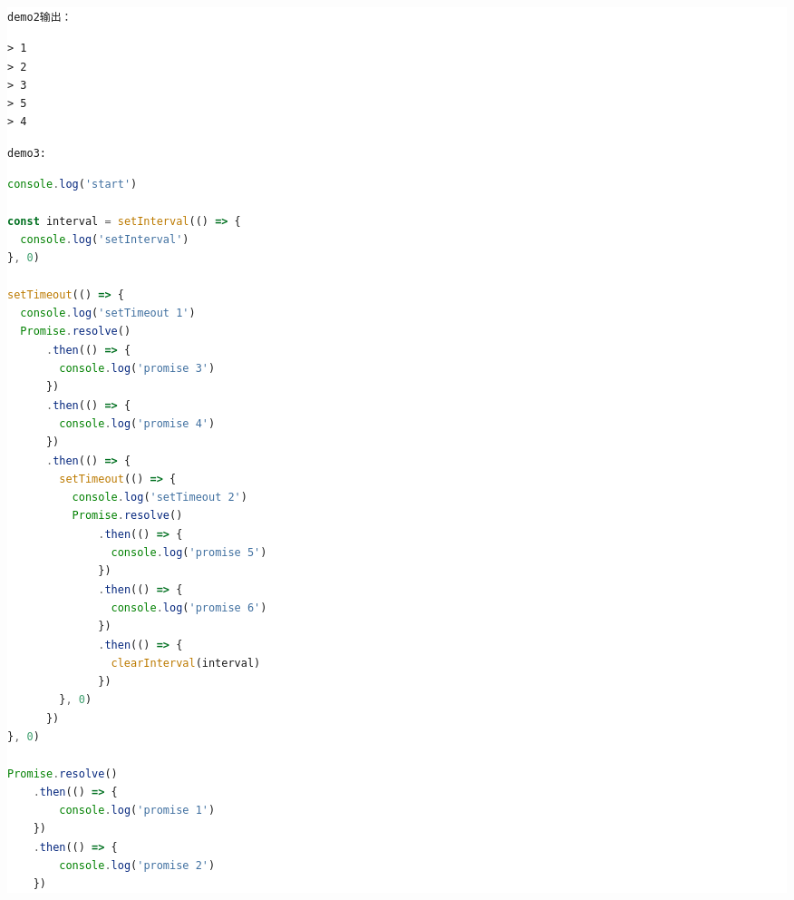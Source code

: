`demo2输出：`

```
> 1
> 2
> 3
> 5
> 4
```

`demo3:`

```js
console.log('start')

const interval = setInterval(() => {  
  console.log('setInterval')
}, 0)

setTimeout(() => {  
  console.log('setTimeout 1')
  Promise.resolve()
      .then(() => {
        console.log('promise 3')
      })
      .then(() => {
        console.log('promise 4')
      })
      .then(() => {
        setTimeout(() => {
          console.log('setTimeout 2')
          Promise.resolve()
              .then(() => {
                console.log('promise 5')
              })
              .then(() => {
                console.log('promise 6')
              })
              .then(() => {
                clearInterval(interval)
              })
        }, 0)
      })
}, 0)

Promise.resolve()
    .then(() => {  
        console.log('promise 1')
    })
    .then(() => {
        console.log('promise 2')
    })
```
